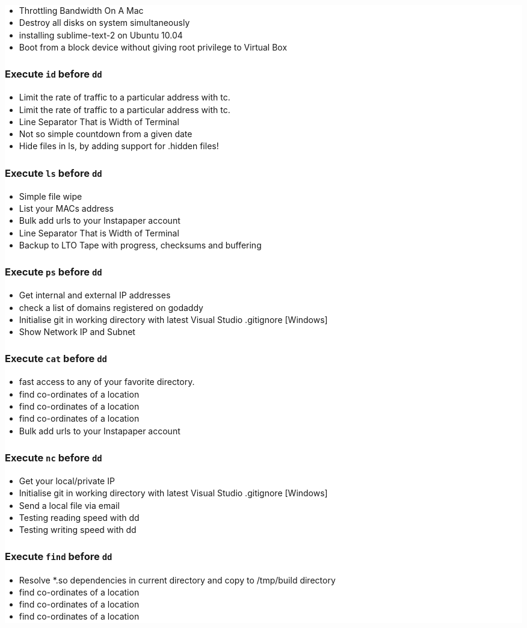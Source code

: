 - Throttling Bandwidth On A Mac
- Destroy all disks on system simultaneously
- installing sublime-text-2 on Ubuntu 10.04
- Boot from a block device without giving root privilege to Virtual Box

            
### Execute `id` before `dd`

- Limit the rate of traffic to a particular address with tc.
- Limit the rate of traffic to a particular address with tc.
- Line Separator That is Width of Terminal
- Not so simple countdown from a given date
- Hide files in ls, by adding support for .hidden files!

            
### Execute `ls` before `dd`

- Simple file wipe
- List your MACs address
- Bulk add urls to your Instapaper account
- Line Separator That is Width of Terminal
- Backup to LTO Tape with progress, checksums and buffering

            
### Execute `ps` before `dd`

- Get internal and external IP addresses
- check a list of domains registered on godaddy
- Initialise git in working directory with latest Visual Studio .gitignore [Windows]
- Show Network IP and Subnet

            
### Execute `cat` before `dd`

- fast access to any of your favorite directory.
- find co-ordinates of a location
- find co-ordinates of a location
- find co-ordinates of a location
- Bulk add urls to your Instapaper account

            
### Execute `nc` before `dd`

- Get your local/private IP
- Initialise git in working directory with latest Visual Studio .gitignore [Windows]
- Send a local file via email
- Testing reading speed with dd
- Testing writing speed with dd

            
### Execute `find` before `dd`

- Resolve *.so dependencies in current directory and copy to /tmp/build directory
- find co-ordinates of a location
- find co-ordinates of a location
- find co-ordinates of a location
